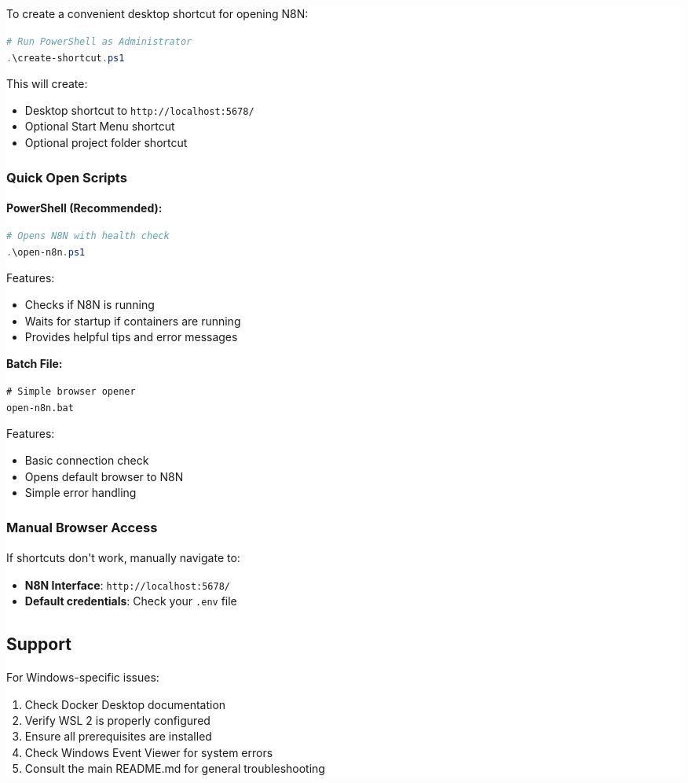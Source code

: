 To create a convenient desktop shortcut for opening N8N:

```powershell
# Run PowerShell as Administrator
.\create-shortcut.ps1
```

This will create:
- Desktop shortcut to `http://localhost:5678/`
- Optional Start Menu shortcut
- Optional project folder shortcut

### Quick Open Scripts

**PowerShell (Recommended):**
```powershell
# Opens N8N with health check
.\open-n8n.ps1
```
Features:
- Checks if N8N is running
- Waits for startup if containers are running
- Provides helpful tips and error messages

**Batch File:**
```cmd
# Simple browser opener
open-n8n.bat
```
Features:
- Basic connection check
- Opens default browser to N8N
- Simple error handling

### Manual Browser Access

If shortcuts don't work, manually navigate to:
- **N8N Interface**: `http://localhost:5678/`
- **Default credentials**: Check your `.env` file

## Support

For Windows-specific issues:
1. Check Docker Desktop documentation
2. Verify WSL 2 is properly configured
3. Ensure all prerequisites are installed
4. Check Windows Event Viewer for system errors
5. Consult the main README.md for general troubleshooting
